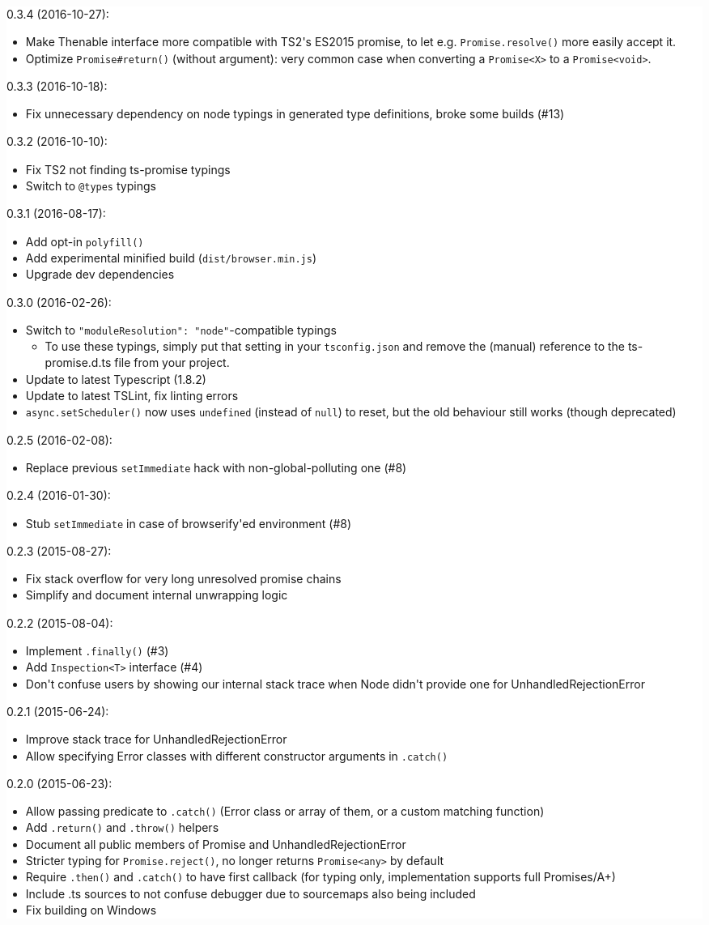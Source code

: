 0.3.4 (2016-10-27):
- Make Thenable interface more compatible with TS2's ES2015 promise, to let e.g. `Promise.resolve()` more easily accept it.
- Optimize `Promise#return()` (without argument): very common case when converting a `Promise<X>` to a `Promise<void>`.

0.3.3 (2016-10-18):
- Fix unnecessary dependency on node typings in generated type definitions,
  broke some builds (#13)

0.3.2 (2016-10-10):
- Fix TS2 not finding ts-promise typings
- Switch to `@types` typings

0.3.1 (2016-08-17):
- Add opt-in `polyfill()`
- Add experimental minified build (`dist/browser.min.js`)
- Upgrade dev dependencies

0.3.0 (2016-02-26):
- Switch to `"moduleResolution": "node"`-compatible typings
  - To use these typings, simply put that setting in your `tsconfig.json` and
    remove the (manual) reference to the ts-promise.d.ts file from your project.
- Update to latest Typescript (1.8.2)
- Update to latest TSLint, fix linting errors
- `async.setScheduler()` now uses `undefined` (instead of `null`) to reset,
  but the old behaviour still works (though deprecated)

0.2.5 (2016-02-08):
- Replace previous `setImmediate` hack with non-global-polluting one (#8)

0.2.4 (2016-01-30):
- Stub `setImmediate` in case of browserify'ed environment (#8)

0.2.3 (2015-08-27):
- Fix stack overflow for very long unresolved promise chains
- Simplify and document internal unwrapping logic

0.2.2 (2015-08-04):
- Implement `.finally()` (#3)
- Add `Inspection<T>` interface (#4)
- Don't confuse users by showing our internal stack trace when Node didn't provide one for UnhandledRejectionError

0.2.1 (2015-06-24):
- Improve stack trace for UnhandledRejectionError
- Allow specifying Error classes with different constructor arguments in `.catch()`

0.2.0 (2015-06-23):
- Allow passing predicate to `.catch()` (Error class or array of them, or a
  custom matching function)
- Add `.return()` and `.throw()` helpers
- Document all public members of Promise and UnhandledRejectionError
- Stricter typing for `Promise.reject()`, no longer returns `Promise<any>` by
  default
- Require `.then()` and `.catch()` to have first callback (for typing only,
  implementation supports full Promises/A+)
- Include .ts sources to not confuse debugger due to sourcemaps also being
  included
- Fix building on Windows
